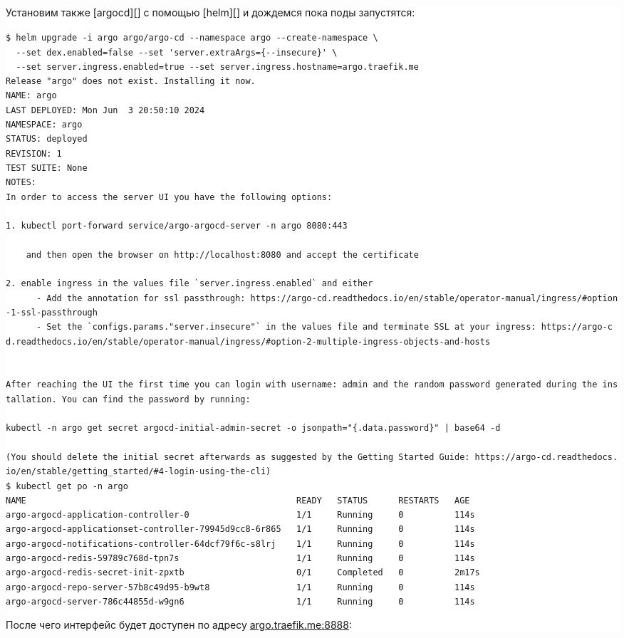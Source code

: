 Установим также [argocd][] с помощью [helm][] и дождемся пока поды запустятся:
```console
$ helm upgrade -i argo argo/argo-cd --namespace argo --create-namespace \
  --set dex.enabled=false --set 'server.extraArgs={--insecure}' \
  --set server.ingress.enabled=true --set server.ingress.hostname=argo.traefik.me
Release "argo" does not exist. Installing it now.
NAME: argo
LAST DEPLOYED: Mon Jun  3 20:50:10 2024
NAMESPACE: argo
STATUS: deployed
REVISION: 1
TEST SUITE: None
NOTES:
In order to access the server UI you have the following options:

1. kubectl port-forward service/argo-argocd-server -n argo 8080:443

    and then open the browser on http://localhost:8080 and accept the certificate

2. enable ingress in the values file `server.ingress.enabled` and either
      - Add the annotation for ssl passthrough: https://argo-cd.readthedocs.io/en/stable/operator-manual/ingress/#option-1-ssl-passthrough
      - Set the `configs.params."server.insecure"` in the values file and terminate SSL at your ingress: https://argo-cd.readthedocs.io/en/stable/operator-manual/ingress/#option-2-multiple-ingress-objects-and-hosts


After reaching the UI the first time you can login with username: admin and the random password generated during the installation. You can find the password by running:

kubectl -n argo get secret argocd-initial-admin-secret -o jsonpath="{.data.password}" | base64 -d

(You should delete the initial secret afterwards as suggested by the Getting Started Guide: https://argo-cd.readthedocs.io/en/stable/getting_started/#4-login-using-the-cli)
$ kubectl get po -n argo
NAME                                                     READY   STATUS      RESTARTS   AGE
argo-argocd-application-controller-0                     1/1     Running     0          114s
argo-argocd-applicationset-controller-79945d9cc8-6r865   1/1     Running     0          114s
argo-argocd-notifications-controller-64dcf79f6c-s8lrj    1/1     Running     0          114s
argo-argocd-redis-59789c768d-tpn7s                       1/1     Running     0          114s
argo-argocd-redis-secret-init-zpxtb                      0/1     Completed   0          2m17s
argo-argocd-repo-server-57b8c49d95-b9wt8                 1/1     Running     0          114s
argo-argocd-server-786c44855d-w9gn6                      1/1     Running     0          114s
```
После чего интерфейс будет доступен по адресу
[argo.traefik.me:8888](http://argo.traefik.me:8888):
